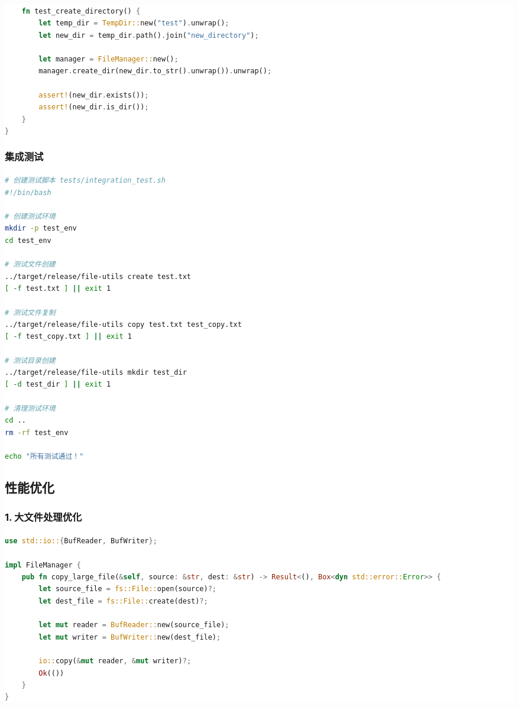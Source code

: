 ```rust
    fn test_create_directory() {
        let temp_dir = TempDir::new("test").unwrap();
        let new_dir = temp_dir.path().join("new_directory");
        
        let manager = FileManager::new();
        manager.create_dir(new_dir.to_str().unwrap()).unwrap();
        
        assert!(new_dir.exists());
        assert!(new_dir.is_dir());
    }
}
```

### 集成测试

```bash
# 创建测试脚本 tests/integration_test.sh
#!/bin/bash

# 创建测试环境
mkdir -p test_env
cd test_env

# 测试文件创建
../target/release/file-utils create test.txt
[ -f test.txt ] || exit 1

# 测试文件复制
../target/release/file-utils copy test.txt test_copy.txt
[ -f test_copy.txt ] || exit 1

# 测试目录创建
../target/release/file-utils mkdir test_dir
[ -d test_dir ] || exit 1

# 清理测试环境
cd ..
rm -rf test_env

echo "所有测试通过！"
```

## 性能优化

### 1. 大文件处理优化
```rust
use std::io::{BufReader, BufWriter};

impl FileManager {
    pub fn copy_large_file(&self, source: &str, dest: &str) -> Result<(), Box<dyn std::error::Error>> {
        let source_file = fs::File::open(source)?;
        let dest_file = fs::File::create(dest)?;
        
        let mut reader = BufReader::new(source_file);
        let mut writer = BufWriter::new(dest_file);
        
        io::copy(&mut reader, &mut writer)?;
        Ok(())
    }
}
```
